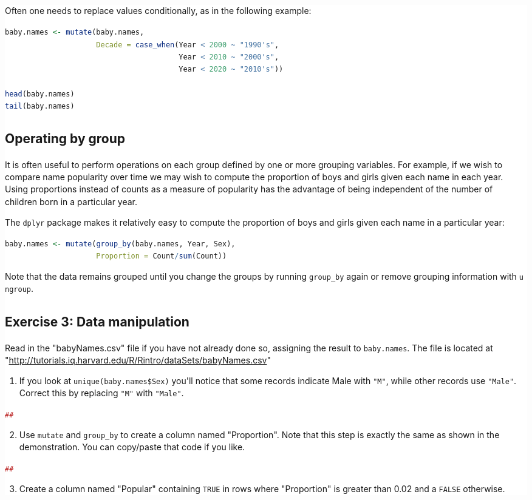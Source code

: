 Often one needs to replace values conditionally, as in the following example:


```r
baby.names <- mutate(baby.names,
                     Decade = case_when(Year < 2000 ~ "1990's",
                                        Year < 2010 ~ "2000's",
                                        Year < 2020 ~ "2010's"))

head(baby.names)
tail(baby.names)
```

Operating by group
---------------------
It is often useful to perform operations on each group defined by one or more grouping variables. For example, if we wish to compare name popularity over time we may wish to compute the proportion of boys and girls given each name in each year. Using proportions instead of counts as a measure of popularity has the advantage of being independent of the number of children born in a particular year.

The `dplyr` package makes it relatively easy to compute the proportion of boys and girls given each name in a particular year:


```r
baby.names <- mutate(group_by(baby.names, Year, Sex),
                     Proportion = Count/sum(Count))
```

Note that the data remains grouped until you change the groups by
running `group_by` again or remove grouping information with
`ungroup`.

Exercise 3: Data manipulation
-----------------------------

Read in the "babyNames.csv" file if you have not already done so,
assigning the result to `baby.names`. The file is located at "http://tutorials.iq.harvard.edu/R/Rintro/dataSets/babyNames.csv"

1.  If you look at `unique(baby.names$Sex)` you'll notice that some
    records indicate Male with `"M"`, while other records use
    `"Male"`. Correct this by replacing `"M"` with `"Male"`.

```r
##
```

2.  Use `mutate` and `group_by` to create a column named "Proportion". Note that this step is exactly the same as shown in the demonstration. You can copy/paste that code if you like.

```r
##
```

3.  Create a column named "Popular" containing `TRUE` in rows where "Proportion" is greater than 0.02 and a `FALSE` otherwise.

